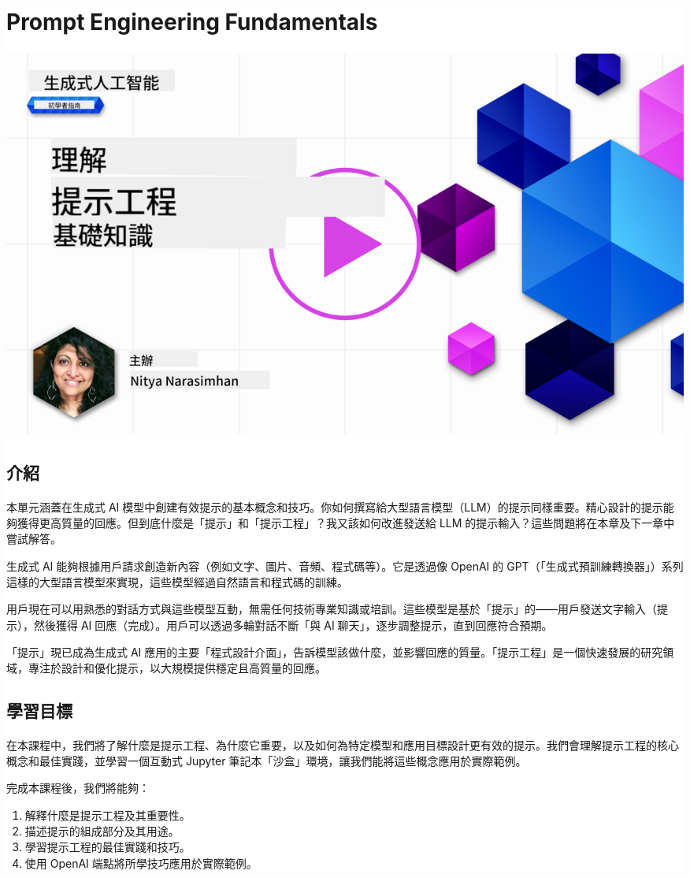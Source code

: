 
# Prompt Engineering Fundamentals

[![Prompt Engineering Fundamentals](../../../translated_images/04-lesson-banner.a2c90deba7fedacda69f35b41636a8951ec91c2e33f5420b1254534ac85bc18e.hk.png)](https://aka.ms/gen-ai-lesson4-gh?WT.mc_id=academic-105485-koreyst)

## 介紹
本單元涵蓋在生成式 AI 模型中創建有效提示的基本概念和技巧。你如何撰寫給大型語言模型（LLM）的提示同樣重要。精心設計的提示能夠獲得更高質量的回應。但到底什麼是「提示」和「提示工程」？我又該如何改進發送給 LLM 的提示輸入？這些問題將在本章及下一章中嘗試解答。

生成式 AI 能夠根據用戶請求創造新內容（例如文字、圖片、音頻、程式碼等）。它是透過像 OpenAI 的 GPT（「生成式預訓練轉換器」）系列這樣的大型語言模型來實現，這些模型經過自然語言和程式碼的訓練。

用戶現在可以用熟悉的對話方式與這些模型互動，無需任何技術專業知識或培訓。這些模型是基於「提示」的——用戶發送文字輸入（提示），然後獲得 AI 回應（完成）。用戶可以透過多輪對話不斷「與 AI 聊天」，逐步調整提示，直到回應符合預期。

「提示」現已成為生成式 AI 應用的主要「程式設計介面」，告訴模型該做什麼，並影響回應的質量。「提示工程」是一個快速發展的研究領域，專注於設計和優化提示，以大規模提供穩定且高質量的回應。

## 學習目標

在本課程中，我們將了解什麼是提示工程、為什麼它重要，以及如何為特定模型和應用目標設計更有效的提示。我們會理解提示工程的核心概念和最佳實踐，並學習一個互動式 Jupyter 筆記本「沙盒」環境，讓我們能將這些概念應用於實際範例。

完成本課程後，我們將能夠：

1. 解釋什麼是提示工程及其重要性。
2. 描述提示的組成部分及其用途。
3. 學習提示工程的最佳實踐和技巧。
4. 使用 OpenAI 端點將所學技巧應用於實際範例。
